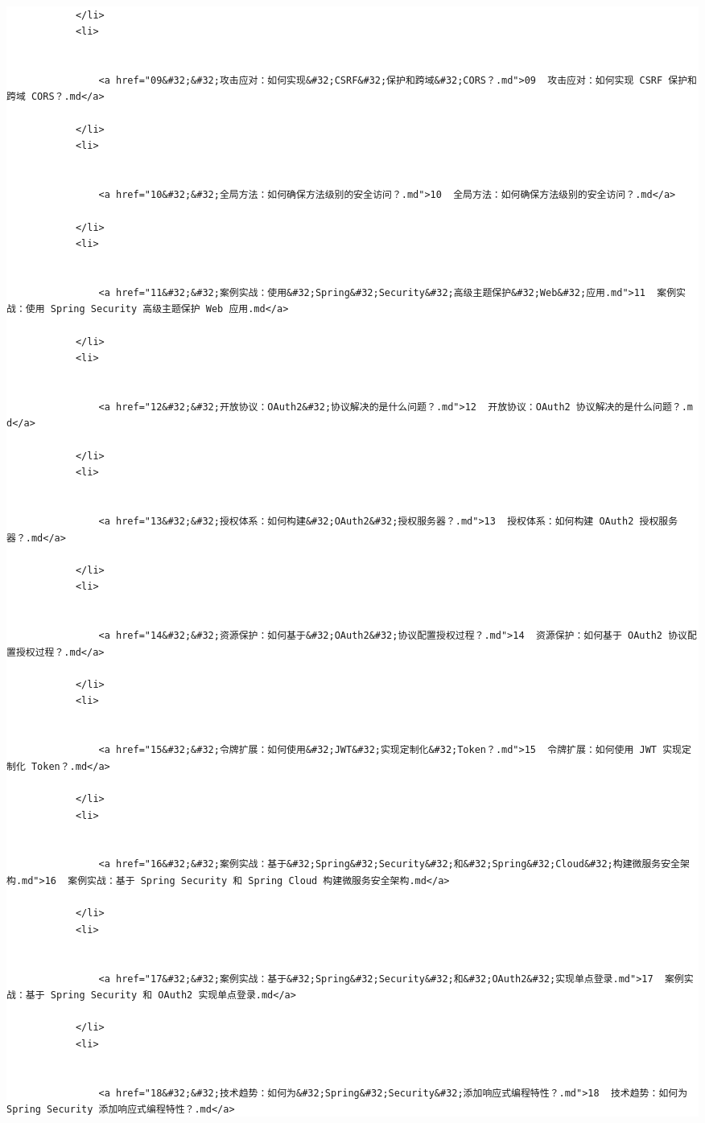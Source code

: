                 </li>
                <li>

                    
                    <a href="09&#32;&#32;攻击应对：如何实现&#32;CSRF&#32;保护和跨域&#32;CORS？.md">09  攻击应对：如何实现 CSRF 保护和跨域 CORS？.md</a>

                </li>
                <li>

                    
                    <a href="10&#32;&#32;全局方法：如何确保方法级别的安全访问？.md">10  全局方法：如何确保方法级别的安全访问？.md</a>

                </li>
                <li>

                    
                    <a href="11&#32;&#32;案例实战：使用&#32;Spring&#32;Security&#32;高级主题保护&#32;Web&#32;应用.md">11  案例实战：使用 Spring Security 高级主题保护 Web 应用.md</a>

                </li>
                <li>

                    
                    <a href="12&#32;&#32;开放协议：OAuth2&#32;协议解决的是什么问题？.md">12  开放协议：OAuth2 协议解决的是什么问题？.md</a>

                </li>
                <li>

                    
                    <a href="13&#32;&#32;授权体系：如何构建&#32;OAuth2&#32;授权服务器？.md">13  授权体系：如何构建 OAuth2 授权服务器？.md</a>

                </li>
                <li>

                    
                    <a href="14&#32;&#32;资源保护：如何基于&#32;OAuth2&#32;协议配置授权过程？.md">14  资源保护：如何基于 OAuth2 协议配置授权过程？.md</a>

                </li>
                <li>

                    
                    <a href="15&#32;&#32;令牌扩展：如何使用&#32;JWT&#32;实现定制化&#32;Token？.md">15  令牌扩展：如何使用 JWT 实现定制化 Token？.md</a>

                </li>
                <li>

                    
                    <a href="16&#32;&#32;案例实战：基于&#32;Spring&#32;Security&#32;和&#32;Spring&#32;Cloud&#32;构建微服务安全架构.md">16  案例实战：基于 Spring Security 和 Spring Cloud 构建微服务安全架构.md</a>

                </li>
                <li>

                    
                    <a href="17&#32;&#32;案例实战：基于&#32;Spring&#32;Security&#32;和&#32;OAuth2&#32;实现单点登录.md">17  案例实战：基于 Spring Security 和 OAuth2 实现单点登录.md</a>

                </li>
                <li>

                    
                    <a href="18&#32;&#32;技术趋势：如何为&#32;Spring&#32;Security&#32;添加响应式编程特性？.md">18  技术趋势：如何为 Spring Security 添加响应式编程特性？.md</a>
